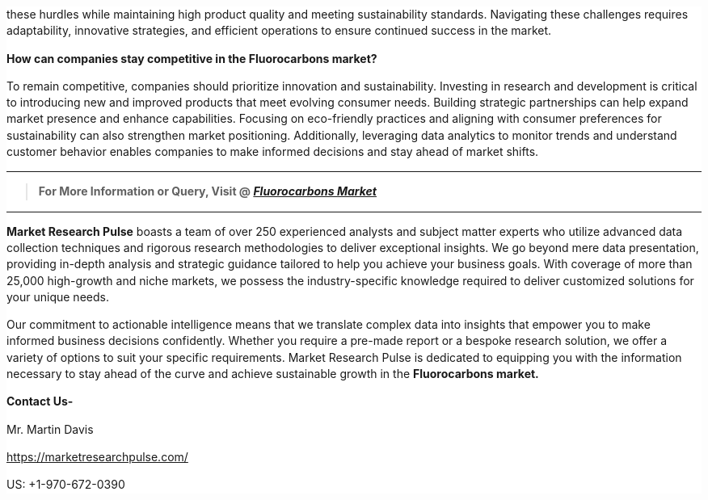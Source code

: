 these hurdles while maintaining high product quality and meeting sustainability standards. Navigating these challenges requires adaptability, innovative strategies, and efficient operations to ensure continued success in the market.</p><p><strong>How can companies stay competitive in the Fluorocarbons market?</strong></p><p>To remain competitive, companies should prioritize innovation and sustainability. Investing in research and development is critical to introducing new and improved products that meet evolving consumer needs. Building strategic partnerships can help expand market presence and enhance capabilities. Focusing on eco-friendly practices and aligning with consumer preferences for sustainability can also strengthen market positioning. Additionally, leveraging data analytics to monitor trends and understand customer behavior enables companies to make informed decisions and stay ahead of market shifts.</p><hr /><blockquote><p><strong>For More Information or Query, Visit @&nbsp;<em><a href="https://marketresearchpulse.com/report/134103/fluorocarbons-market?utm_source=Linkedin&utm_medium=029">Fluorocarbons Market</a></em></strong></p></blockquote><hr /><p><strong>Market Research Pulse</strong> boasts a team of over 250 experienced analysts and subject matter experts who utilize advanced data collection techniques and rigorous research methodologies to deliver exceptional insights. We go beyond mere data presentation, providing in-depth analysis and strategic guidance tailored to help you achieve your business goals. With coverage of more than 25,000 high-growth and niche markets, we possess the industry-specific knowledge required to deliver customized solutions for your unique needs.</p><p>Our commitment to actionable intelligence means that we translate complex data into insights that empower you to make informed business decisions confidently. Whether you require a pre-made report or a bespoke research solution, we offer a variety of options to suit your specific requirements. Market Research Pulse is dedicated to equipping you with the information necessary to stay ahead of the curve and achieve sustainable growth in the <strong>Fluorocarbons market.</strong></p><p><strong>Contact Us-</strong></p><p>Mr. Martin Davis</p><p>https://marketresearchpulse.com/</p><p>US: +1-970-672-0390</p>
